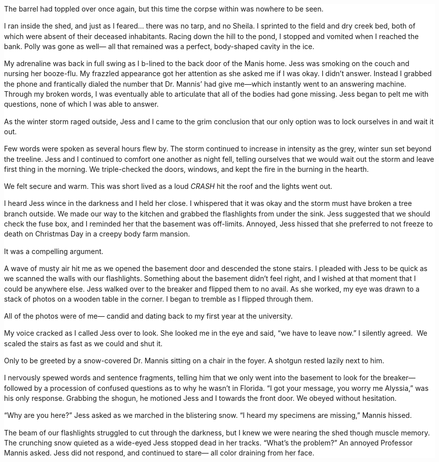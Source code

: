 The barrel had toppled over once again, but this time the corpse within was nowhere to be seen. 

I ran inside the shed, and just as I feared… there was no tarp, and no Sheila. I sprinted to the field and dry creek bed, both of which were absent of their deceased inhabitants. Racing down the hill to the pond, I stopped and vomited when I reached the bank. Polly was gone as well— all that remained was a perfect, body-shaped cavity in the ice. 

My adrenaline was back in full swing as I b-lined to ‪the back door‬ of the Manis home. Jess was smoking on the couch and nursing her booze-flu. My frazzled appearance got her attention as she asked me if I was okay. I didn’t answer. Instead I grabbed the phone and frantically dialed the number that Dr. Mannis’ had give me—which instantly went to an answering machine. Through my broken words, I was eventually able to articulate that all of the bodies had gone missing. Jess began to pelt me with questions, none of which I was able to answer. 

As the winter storm raged outside, Jess and I came to the grim conclusion that our only option was to lock ourselves in and wait it out.

Few words were spoken as several hours flew by. The storm continued to increase in intensity as the grey, winter sun set beyond the treeline. Jess and I continued to comfort one another as night fell, telling ourselves that we would wait out the storm and leave first thing in the morning. We triple-checked the doors, windows, and kept the fire in the burning in the hearth. 

We felt secure and warm. This was short lived as a loud *CRASH* hit the roof and the lights went out. 

I heard Jess wince in the darkness and I held her close. I whispered that it was okay and the storm must have broken a tree branch outside. We made our way to the kitchen and grabbed the flashlights from under the sink. Jess suggested that we should check the fuse box, and I reminded her that the basement was off-limits. Annoyed, Jess hissed that she preferred to not freeze to death on Christmas Day in a creepy body farm mansion. 

It was a compelling argument. 

A wave of musty air hit me as we opened the basement door and descended the stone stairs. I pleaded with Jess to be quick as we scanned the walls with our flashlights. Something about the basement didn’t feel right, and I wished at that moment that I could be anywhere else. Jess walked over to the breaker and flipped them to no avail. As she worked, my eye was drawn to a stack of photos on a wooden table in the corner. I began to tremble as I flipped through them. 

All of the photos were of me— candid and dating back to my first year at the university. 

My voice cracked as I called Jess over to look. She looked me in the eye and said, “we have to leave now.” I silently agreed.  We scaled the stairs as fast as we could and shut it. 

Only to be greeted by a snow-covered Dr. Mannis sitting on a chair in the foyer. A shotgun rested lazily next to him. 

I nervously spewed words and sentence fragments, telling him that we only went into the basement to look for the breaker—followed by a procession of confused questions as to why he wasn’t in Florida. “I got your message, you worry me Alyssia,” was his only response. Grabbing the shogun, he motioned Jess and I towards the front door. We obeyed without hesitation. 

“Why are you here?” Jess asked as we marched in the blistering snow. “I heard my specimens are missing,” Mannis hissed. 

The beam of our flashlights struggled to cut through the darkness, but I knew we were nearing the shed though muscle memory. The crunching snow quieted as a wide-eyed Jess stopped dead in her tracks. “What’s the problem?” An annoyed Professor Mannis asked. Jess did not respond, and continued to stare— all color draining from her face. 
